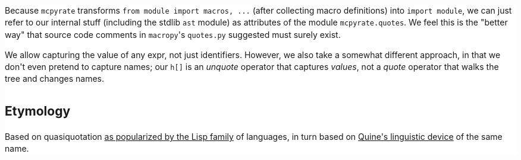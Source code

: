 Because `mcpyrate` transforms `from module import macros, ...` (after collecting
macro definitions) into `import module`, we can just refer to our internal stuff
(including the stdlib `ast` module) as attributes of the module
`mcpyrate.quotes`. We feel this is the "better way" that source code comments in
`macropy`'s `quotes.py` suggested must surely exist.

We allow capturing the value of any expr, not just identifiers. However, we also
take a somewhat different approach, in that we don't even pretend to capture
names; our `h[]` is an *unquote* operator that captures *values*, not a *quote*
operator that walks the tree and changes names.


## Etymology

Based on quasiquotation [as popularized by the Lisp family](https://en.wikipedia.org/wiki/Lisp_(programming_language)#Self-evaluating_forms_and_quoting) of languages, in turn based on [Quine's linguistic device](https://en.wikipedia.org/wiki/Quasi-quotation) of the same name.
